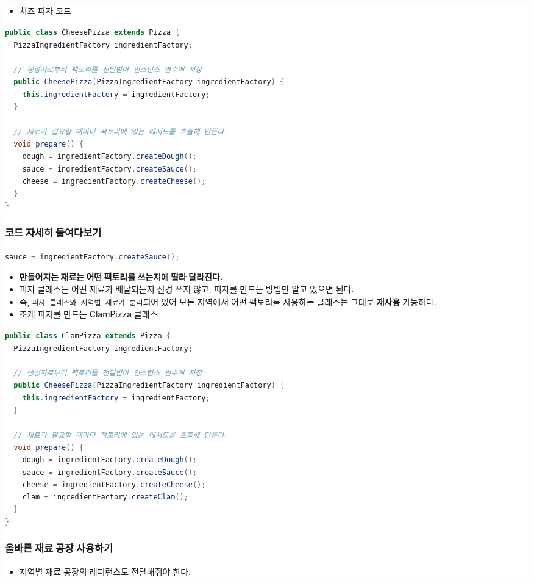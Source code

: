 - 치즈 피자 코드

```java
public class CheesePizza extends Pizza {
  PizzaIngredientFactory ingredientFactory;

  // 생성자로부터 팩토리를 전달받아 인스턴스 변수에 저장
  public CheesePizza(PizzaIngredientFactory ingredientFactory) {
    this.ingredientFactory = ingredientFactory;
  }

  // 재료가 필요할 때마다 팩토리에 있는 메서드를 호출해 만든다.
  void prepare() {
    dough = ingredientFactory.createDough();
    sauce = ingredientFactory.createSauce();
    cheese = ingredientFactory.createCheese();
  }
}
```

### 코드 자세히 들여다보기

```java
sauce = ingredientFactory.createSauce();
```

- **만들어지는 재료는 어떤 팩토리를 쓰는지에 딸라 달라진다.**
- 피자 클래스는 어떤 재료가 배달되는지 신경 쓰지 않고, 피자를 만드는 방법만 알고 있으면 된다.
- 즉, `피자 클래스와 지역별 재료가 분리`되어 있어 모든 지역에서 어떤 팩토리를 사용하든 클래스는 그대로 **재사용** 가능하다.
- 조개 피자를 만드는 ClamPizza 클래스

```java
public class ClamPizza extends Pizza {
  PizzaIngredientFactory ingredientFactory;

  // 생성자로부터 팩토리를 전달받아 인스턴스 변수에 저장
  public CheesePizza(PizzaIngredientFactory ingredientFactory) {
    this.ingredientFactory = ingredientFactory;
  }

  // 재료가 필요할 때마다 팩토리에 있는 메서드를 호출해 만든다.
  void prepare() {
    dough = ingredientFactory.createDough();
    sauce = ingredientFactory.createSauce();
    cheese = ingredientFactory.createCheese();
    clam = ingredientFactory.createClam();
  }
}
```

### 올바른 재료 공장 사용하기

- 지역별 재료 공장의 레퍼런스도 전달해줘야 한다.
